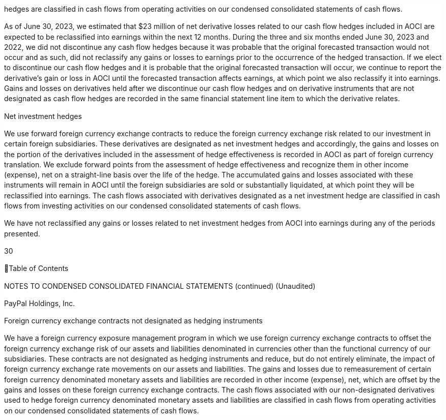 hedges are classified in cash flows from operating activities on our condensed consolidated statements of cash flows.

As of June 30, 2023, we estimated that $23 million of net derivative losses related to our cash flow hedges included in AOCI are expected to be reclassified
into earnings within the next 12 months. During the three and six months ended June 30, 2023 and 2022, we did not discontinue any cash flow hedges because
it was probable that the original forecasted transaction would not occur and as such, did not reclassify any gains or losses to earnings prior to the occurrence of
the hedged transaction. If we elect to discontinue our cash flow hedges and it is probable that the original forecasted transaction will occur, we continue to
report the derivative’s gain or loss in AOCI until the forecasted transaction affects earnings, at which point we also reclassify it into earnings. Gains and losses
on derivatives held after we discontinue our cash flow hedges and on derivative instruments that are not designated as cash flow hedges are recorded in the
same financial statement line item to which the derivative relates.

Net investment hedges

We  use  forward  foreign  currency  exchange  contracts  to  reduce  the  foreign  currency  exchange  risk  related  to  our  investment  in  certain  foreign  subsidiaries.
These derivatives are designated as net investment hedges and accordingly, the gains and losses on the portion of the derivatives included in the assessment of
hedge effectiveness is recorded in AOCI as part of foreign currency translation. We exclude forward points from the assessment of hedge effectiveness and
recognize  them  in  other  income  (expense),  net  on  a  straight-line  basis  over  the  life  of  the  hedge.  The  accumulated  gains  and  losses  associated  with  these
instruments will remain in AOCI until the foreign subsidiaries are sold or substantially liquidated, at which point they will be reclassified into earnings. The
cash flows associated with derivatives designated as a net investment hedge are classified in cash flows from investing activities on our condensed consolidated
statements of cash flows.

We have not reclassified any gains or losses related to net investment hedges from AOCI into earnings during any of the periods presented.

30

Table of Contents

NOTES TO CONDENSED CONSOLIDATED FINANCIAL STATEMENTS (continued)
(Unaudited)

PayPal Holdings, Inc.

Foreign currency exchange contracts not designated as hedging instruments

We have a foreign currency exposure management program in which we use foreign currency exchange contracts to offset the foreign currency exchange risk
of  our  assets  and  liabilities  denominated  in  currencies  other  than  the  functional  currency  of  our  subsidiaries. These  contracts  are  not  designated  as  hedging
instruments  and  reduce,  but  do  not  entirely  eliminate,  the  impact  of  foreign  currency  exchange  rate  movements  on  our  assets  and  liabilities. The  gains  and
losses due to remeasurement of certain foreign currency denominated monetary assets and liabilities are recorded in other income (expense), net, which are
offset  by  the  gains  and  losses  on  these  foreign  currency  exchange  contracts.  The  cash  flows  associated  with  our  non-designated  derivatives  used  to  hedge
foreign currency denominated monetary assets and liabilities are classified in cash flows from operating activities on our condensed consolidated statements of
cash flows.

